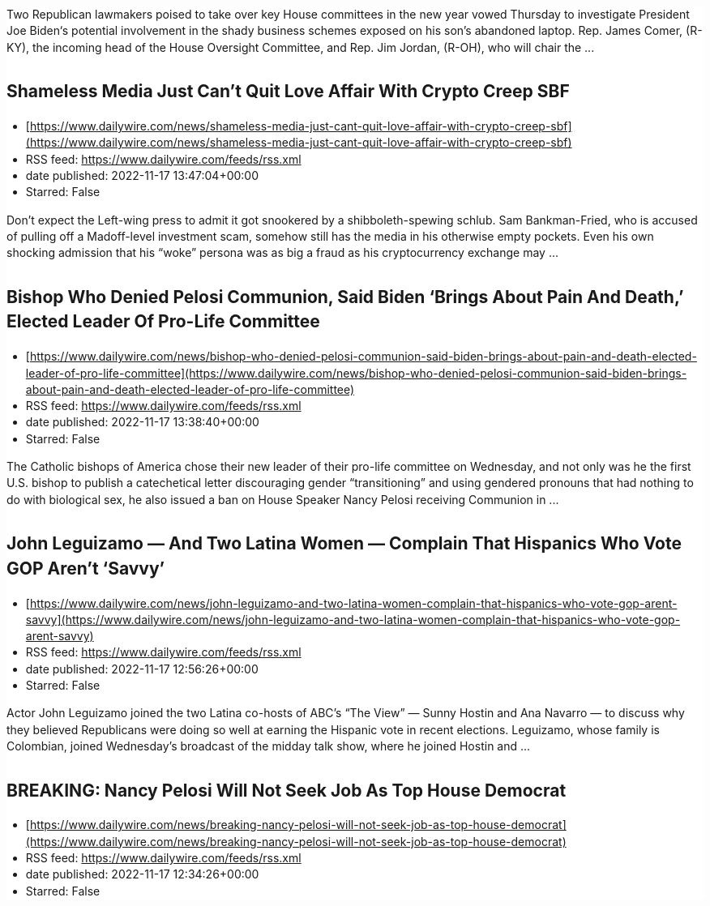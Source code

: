 Two Republican lawmakers poised to take over key House committees in the new year vowed Thursday to investigate President Joe Biden&#8216;s potential involvement in the shady business schemes exposed on his son&#8217;s abandoned laptop. Rep. James Comer, (R-KY), the incoming head of the House Oversight Committee, and Rep. Jim Jordan, (R-OH), who will chair the ...

## Shameless Media Just Can’t Quit Love Affair With Crypto Creep SBF
 - [https://www.dailywire.com/news/shameless-media-just-cant-quit-love-affair-with-crypto-creep-sbf](https://www.dailywire.com/news/shameless-media-just-cant-quit-love-affair-with-crypto-creep-sbf)
 - RSS feed: https://www.dailywire.com/feeds/rss.xml
 - date published: 2022-11-17 13:47:04+00:00
 - Starred: False

Don’t expect the Left-wing press to admit it got snookered by a shibboleth-spewing schlub. Sam Bankman-Fried, who is accused of pulling off a Madoff-level investment scam, somehow still has the media in his otherwise empty pockets. Even his own shocking admission that his &#8220;woke&#8221; persona was as big a fraud as his cryptocurrency exchange may ...

## Bishop Who Denied Pelosi Communion, Said Biden ‘Brings About Pain And Death,’ Elected Leader Of Pro-Life Committee
 - [https://www.dailywire.com/news/bishop-who-denied-pelosi-communion-said-biden-brings-about-pain-and-death-elected-leader-of-pro-life-committee](https://www.dailywire.com/news/bishop-who-denied-pelosi-communion-said-biden-brings-about-pain-and-death-elected-leader-of-pro-life-committee)
 - RSS feed: https://www.dailywire.com/feeds/rss.xml
 - date published: 2022-11-17 13:38:40+00:00
 - Starred: False

The Catholic bishops of America chose their new leader of their pro-life committee on Wednesday, and not only was he the first U.S. bishop to publish a catechetical letter discouraging gender “transitioning” and using gendered pronouns that had nothing to do with biological sex, he also issued a ban on House Speaker Nancy Pelosi receiving Communion in ...

## John Leguizamo — And Two Latina Women — Complain That Hispanics Who Vote GOP Aren’t ‘Savvy’
 - [https://www.dailywire.com/news/john-leguizamo-and-two-latina-women-complain-that-hispanics-who-vote-gop-arent-savvy](https://www.dailywire.com/news/john-leguizamo-and-two-latina-women-complain-that-hispanics-who-vote-gop-arent-savvy)
 - RSS feed: https://www.dailywire.com/feeds/rss.xml
 - date published: 2022-11-17 12:56:26+00:00
 - Starred: False

Actor John Leguizamo joined the two Latina co-hosts of ABC&#8217;s &#8220;The View&#8221; — Sunny Hostin and Ana Navarro — to discuss why they believed Republicans were doing so well at earning the Hispanic vote in recent elections. Leguizamo, whose family is Colombian, joined Wednesday&#8217;s broadcast of the midday talk show, where he joined Hostin and ...

## BREAKING: Nancy Pelosi Will Not Seek Job As Top House Democrat
 - [https://www.dailywire.com/news/breaking-nancy-pelosi-will-not-seek-job-as-top-house-democrat](https://www.dailywire.com/news/breaking-nancy-pelosi-will-not-seek-job-as-top-house-democrat)
 - RSS feed: https://www.dailywire.com/feeds/rss.xml
 - date published: 2022-11-17 12:34:26+00:00
 - Starred: False
